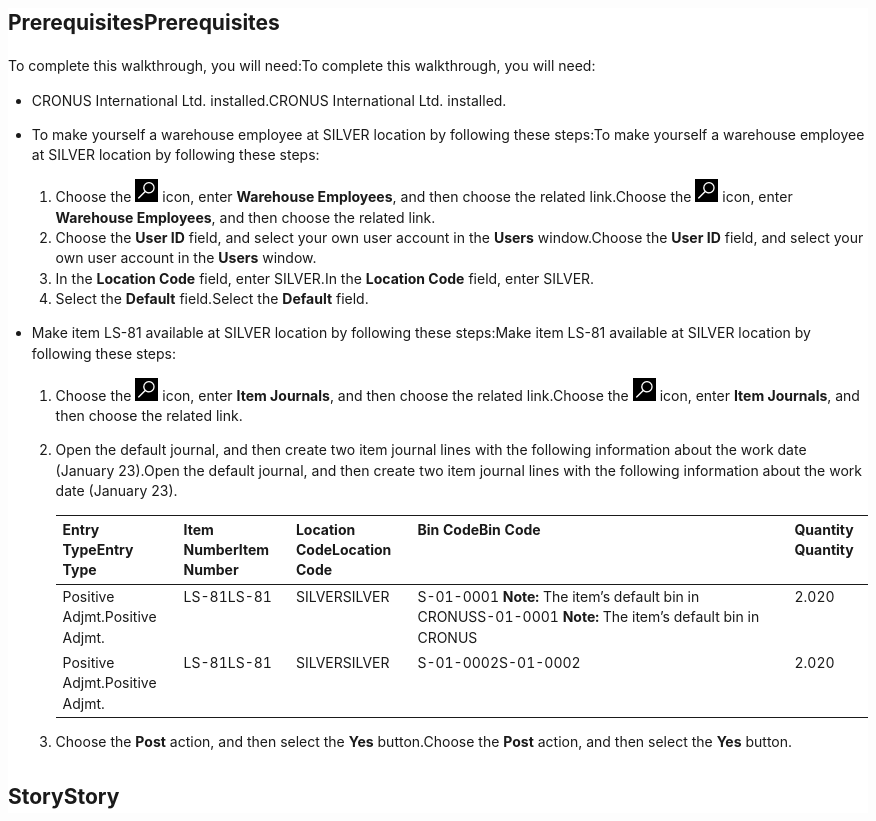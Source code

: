 ## <a name="prerequisites"></a><span data-ttu-id="0a665-144">Prerequisites</span><span class="sxs-lookup"><span data-stu-id="0a665-144">Prerequisites</span></span>  
<span data-ttu-id="0a665-145">To complete this walkthrough, you will need:</span><span class="sxs-lookup"><span data-stu-id="0a665-145">To complete this walkthrough, you will need:</span></span>  

-   <span data-ttu-id="0a665-146">CRONUS International Ltd. installed.</span><span class="sxs-lookup"><span data-stu-id="0a665-146">CRONUS International Ltd. installed.</span></span>  
-   <span data-ttu-id="0a665-147">To make yourself a warehouse employee at SILVER location by following these steps:</span><span class="sxs-lookup"><span data-stu-id="0a665-147">To make yourself a warehouse employee at SILVER location by following these steps:</span></span>  

    1.  <span data-ttu-id="0a665-148">Choose the ![Search for Page or Report](media/ui-search/search_small.png "Search for Page or Report icon") icon, enter **Warehouse Employees**, and then choose the related link.</span><span class="sxs-lookup"><span data-stu-id="0a665-148">Choose the ![Search for Page or Report](media/ui-search/search_small.png "Search for Page or Report icon") icon, enter **Warehouse Employees**, and then choose the related link.</span></span>  
    2.  <span data-ttu-id="0a665-149">Choose the **User ID** field, and select your own user account in the **Users** window.</span><span class="sxs-lookup"><span data-stu-id="0a665-149">Choose the **User ID** field, and select your own user account in the **Users** window.</span></span>  
    3.  <span data-ttu-id="0a665-150">In the **Location Code** field, enter SILVER.</span><span class="sxs-lookup"><span data-stu-id="0a665-150">In the **Location Code** field, enter SILVER.</span></span>  
    4.  <span data-ttu-id="0a665-151">Select the **Default** field.</span><span class="sxs-lookup"><span data-stu-id="0a665-151">Select the **Default** field.</span></span>  

-   <span data-ttu-id="0a665-152">Make item LS-81 available at SILVER location by following these steps:</span><span class="sxs-lookup"><span data-stu-id="0a665-152">Make item LS-81 available at SILVER location by following these steps:</span></span>  

    1.  <span data-ttu-id="0a665-153">Choose the ![Search for Page or Report](media/ui-search/search_small.png "Search for Page or Report icon") icon, enter **Item Journals**, and then choose the related link.</span><span class="sxs-lookup"><span data-stu-id="0a665-153">Choose the ![Search for Page or Report](media/ui-search/search_small.png "Search for Page or Report icon") icon, enter **Item Journals**, and then choose the related link.</span></span>  
    2.  <span data-ttu-id="0a665-154">Open the default journal, and then create two item journal lines with the following information about the work date (January 23).</span><span class="sxs-lookup"><span data-stu-id="0a665-154">Open the default journal, and then create two item journal lines with the following information about the work date (January 23).</span></span>  

        |<span data-ttu-id="0a665-155">Entry Type</span><span class="sxs-lookup"><span data-stu-id="0a665-155">Entry Type</span></span>|<span data-ttu-id="0a665-156">Item Number</span><span class="sxs-lookup"><span data-stu-id="0a665-156">Item Number</span></span>|<span data-ttu-id="0a665-157">Location Code</span><span class="sxs-lookup"><span data-stu-id="0a665-157">Location Code</span></span>|<span data-ttu-id="0a665-158">Bin Code</span><span class="sxs-lookup"><span data-stu-id="0a665-158">Bin Code</span></span>|<span data-ttu-id="0a665-159">Quantity</span><span class="sxs-lookup"><span data-stu-id="0a665-159">Quantity</span></span>|  
        |----------------|-----------------|-------------------|--------------|--------------|  
        |<span data-ttu-id="0a665-160">Positive Adjmt.</span><span class="sxs-lookup"><span data-stu-id="0a665-160">Positive Adjmt.</span></span>|<span data-ttu-id="0a665-161">LS-81</span><span class="sxs-lookup"><span data-stu-id="0a665-161">LS-81</span></span>|<span data-ttu-id="0a665-162">SILVER</span><span class="sxs-lookup"><span data-stu-id="0a665-162">SILVER</span></span>|<span data-ttu-id="0a665-163">S-01-0001 **Note:**  The item’s default bin in CRONUS</span><span class="sxs-lookup"><span data-stu-id="0a665-163">S-01-0001 **Note:**  The item’s default bin in CRONUS</span></span>|<span data-ttu-id="0a665-164">2.0</span><span class="sxs-lookup"><span data-stu-id="0a665-164">20</span></span>|  
        |<span data-ttu-id="0a665-165">Positive Adjmt.</span><span class="sxs-lookup"><span data-stu-id="0a665-165">Positive Adjmt.</span></span>|<span data-ttu-id="0a665-166">LS-81</span><span class="sxs-lookup"><span data-stu-id="0a665-166">LS-81</span></span>|<span data-ttu-id="0a665-167">SILVER</span><span class="sxs-lookup"><span data-stu-id="0a665-167">SILVER</span></span>|<span data-ttu-id="0a665-168">S-01-0002</span><span class="sxs-lookup"><span data-stu-id="0a665-168">S-01-0002</span></span>|<span data-ttu-id="0a665-169">2.0</span><span class="sxs-lookup"><span data-stu-id="0a665-169">20</span></span>|  

    3.  <span data-ttu-id="0a665-170">Choose the **Post** action, and then select the **Yes** button.</span><span class="sxs-lookup"><span data-stu-id="0a665-170">Choose the **Post** action, and then select the **Yes** button.</span></span>  

## <a name="story"></a><span data-ttu-id="0a665-171">Story</span><span class="sxs-lookup"><span data-stu-id="0a665-171">Story</span></span>  
